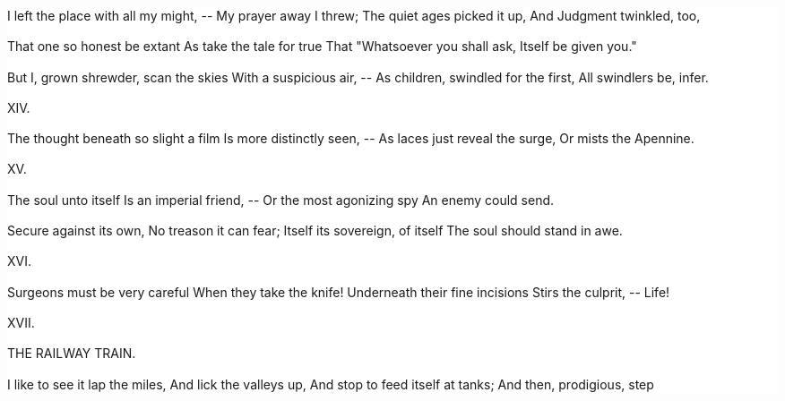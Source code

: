 I left the place with all my might, --
My prayer away I threw;
The quiet ages picked it up,
And Judgment twinkled, too,

That one so honest be extant
As take the tale for true
That "Whatsoever you shall ask,
Itself be given you."

But I, grown shrewder, scan the skies
With a suspicious air, --
As children, swindled for the first,
All swindlers be, infer.





XIV.

The thought beneath so slight a film
Is more distinctly seen, --
As laces just reveal the surge,
Or mists the Apennine.





XV.

The soul unto itself
Is an imperial friend, --
Or the most agonizing spy
An enemy could send.

Secure against its own,
No treason it can fear;
Itself its sovereign, of itself
The soul should stand in awe.





XVI.

Surgeons must be very careful
When they take the knife!
Underneath their fine incisions
Stirs the culprit, -- Life!





XVII.

THE RAILWAY TRAIN.

I like to see it lap the miles,
And lick the valleys up,
And stop to feed itself at tanks;
And then, prodigious, step
